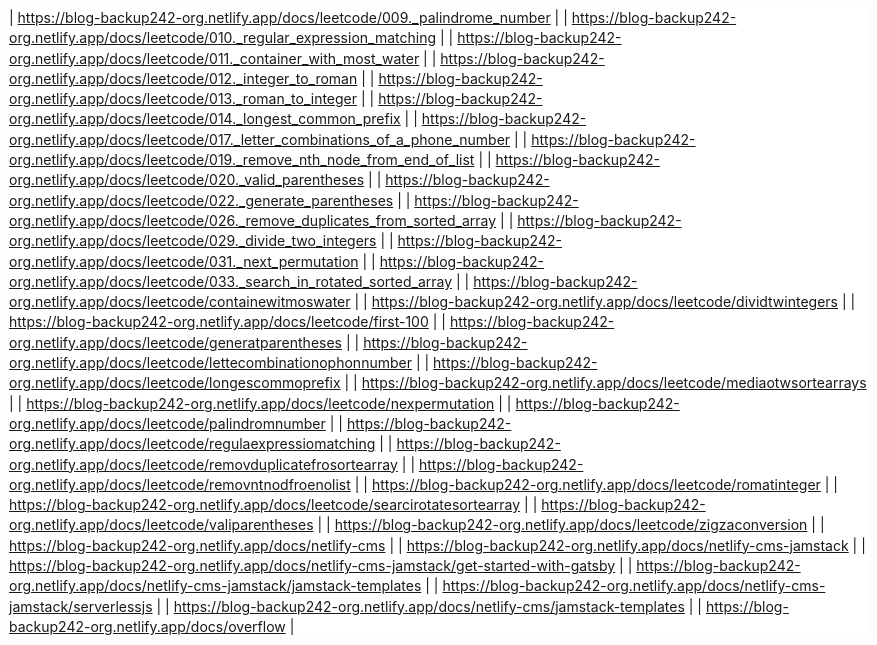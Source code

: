| <https://blog-backup242-org.netlify.app/docs/leetcode/009._palindrome_number>                              |
| <https://blog-backup242-org.netlify.app/docs/leetcode/010._regular_expression_matching>                    |
| <https://blog-backup242-org.netlify.app/docs/leetcode/011._container_with_most_water>                      |
| <https://blog-backup242-org.netlify.app/docs/leetcode/012._integer_to_roman>                               |
| <https://blog-backup242-org.netlify.app/docs/leetcode/013._roman_to_integer>                               |
| <https://blog-backup242-org.netlify.app/docs/leetcode/014._longest_common_prefix>                          |
| <https://blog-backup242-org.netlify.app/docs/leetcode/017._letter_combinations_of_a_phone_number>          |
| <https://blog-backup242-org.netlify.app/docs/leetcode/019._remove_nth_node_from_end_of_list>               |
| <https://blog-backup242-org.netlify.app/docs/leetcode/020._valid_parentheses>                              |
| <https://blog-backup242-org.netlify.app/docs/leetcode/022._generate_parentheses>                           |
| <https://blog-backup242-org.netlify.app/docs/leetcode/026._remove_duplicates_from_sorted_array>            |
| <https://blog-backup242-org.netlify.app/docs/leetcode/029._divide_two_integers>                            |
| <https://blog-backup242-org.netlify.app/docs/leetcode/031._next_permutation>                               |
| <https://blog-backup242-org.netlify.app/docs/leetcode/033._search_in_rotated_sorted_array>                 |
| <https://blog-backup242-org.netlify.app/docs/leetcode/containewitmoswater>                                 |
| <https://blog-backup242-org.netlify.app/docs/leetcode/dividtwintegers>                                     |
| <https://blog-backup242-org.netlify.app/docs/leetcode/first-100>                                           |
| <https://blog-backup242-org.netlify.app/docs/leetcode/generatparentheses>                                  |
| <https://blog-backup242-org.netlify.app/docs/leetcode/lettecombinationophonnumber>                         |
| <https://blog-backup242-org.netlify.app/docs/leetcode/longescommoprefix>                                   |
| <https://blog-backup242-org.netlify.app/docs/leetcode/mediaotwsortearrays>                                 |
| <https://blog-backup242-org.netlify.app/docs/leetcode/nexpermutation>                                      |
| <https://blog-backup242-org.netlify.app/docs/leetcode/palindromnumber>                                     |
| <https://blog-backup242-org.netlify.app/docs/leetcode/regulaexpressiomatching>                             |
| <https://blog-backup242-org.netlify.app/docs/leetcode/removduplicatefrosortearray>                         |
| <https://blog-backup242-org.netlify.app/docs/leetcode/removntnodfroenolist>                                |
| <https://blog-backup242-org.netlify.app/docs/leetcode/romatinteger>                                        |
| <https://blog-backup242-org.netlify.app/docs/leetcode/searcirotatesortearray>                              |
| <https://blog-backup242-org.netlify.app/docs/leetcode/valiparentheses>                                     |
| <https://blog-backup242-org.netlify.app/docs/leetcode/zigzaconversion>                                     |
| <https://blog-backup242-org.netlify.app/docs/netlify-cms>                                                  |
| <https://blog-backup242-org.netlify.app/docs/netlify-cms-jamstack>                                         |
| <https://blog-backup242-org.netlify.app/docs/netlify-cms-jamstack/get-started-with-gatsby>                 |
| <https://blog-backup242-org.netlify.app/docs/netlify-cms-jamstack/jamstack-templates>                      |
| <https://blog-backup242-org.netlify.app/docs/netlify-cms-jamstack/serverlessjs>                            |
| <https://blog-backup242-org.netlify.app/docs/netlify-cms/jamstack-templates>                               |
| <https://blog-backup242-org.netlify.app/docs/overflow>                                                     |